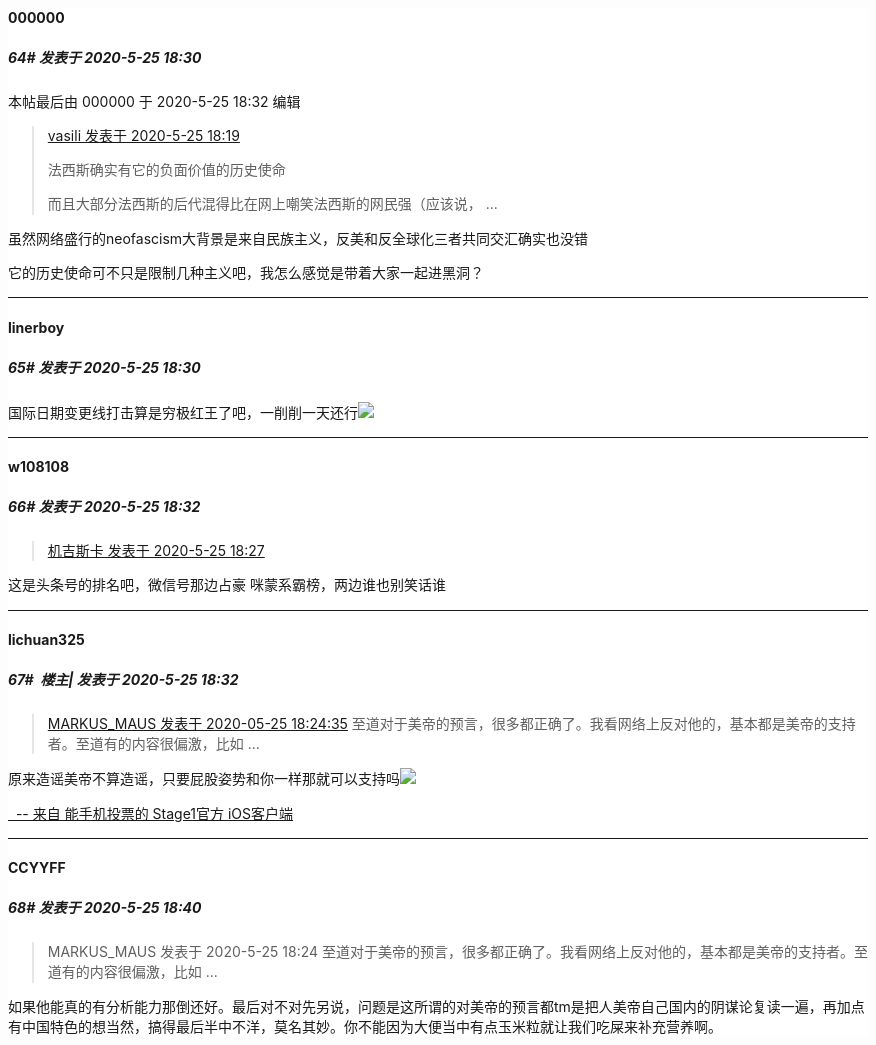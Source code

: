 ####  000000  
##### 64#       发表于 2020-5-25 18:30


 本帖最后由 000000 于 2020-5-25 18:32 编辑 
<blockquote><a href="httphttps://bbs.saraba1st.com/2b/forum.php?mod=redirect&amp;goto=findpost&amp;pid=47554926&amp;ptid=1937510" target="_blank">vasili 发表于 2020-5-25 18:19</a>

法西斯确实有它的负面价值的历史使命


而且大部分法西斯的后代混得比在网上嘲笑法西斯的网民强（应该说， ...</blockquote>
虽然网络盛行的neofascism大背景是来自民族主义，反美和反全球化三者共同交汇确实也没错


它的历史使命可不只是限制几种主义吧，我怎么感觉是带着大家一起进黑洞？


-----

####  linerboy  
##### 65#       发表于 2020-5-25 18:30


国际日期变更线打击算是穷极红王了吧，一削削一天还行<img src="https://static.saraba1st.com/image/smiley/face2017/067.png" referrerpolicy="no-referrer">


-----

####  w108108  
##### 66#       发表于 2020-5-25 18:32


<blockquote><a href="httphttps://bbs.saraba1st.com/2b/forum.php?mod=redirect&amp;goto=findpost&amp;pid=47555012&amp;ptid=1937510" target="_blank">机吉斯卡 发表于 2020-5-25 18:27</a></blockquote>
这是头条号的排名吧，微信号那边占豪 咪蒙系霸榜，两边谁也别笑话谁


-----

####  lichuan325  
##### 67#         楼主| 发表于 2020-5-25 18:32


<blockquote><a href="httphttps://bbs.saraba1st.com/2b/forum.php?mod=redirect&amp;goto=findpost&amp;pid=47554979&amp;ptid=1937510" target="_blank">MARKUS_MAUS 发表于 2020-05-25 18:24:35</a>
至道对于美帝的预言，很多都正确了。我看网络上反对他的，基本都是美帝的支持者。至道有的内容很偏激，比如 ...</blockquote>原来造谣美帝不算造谣，只要屁股姿势和你一样那就可以支持吗<img src="https://static.saraba1st.com/image/smiley/face2017/053.png" referrerpolicy="no-referrer">

[  -- 来自 能手机投票的 Stage1官方 iOS客户端](https://itunes.apple.com/fi/app/saraba1st/id1221237470?mt=8)


-----

####  CCYYFF  
##### 68#       发表于 2020-5-25 18:40


<blockquote>MARKUS_MAUS 发表于 2020-5-25 18:24
至道对于美帝的预言，很多都正确了。我看网络上反对他的，基本都是美帝的支持者。至道有的内容很偏激，比如 ...</blockquote>
如果他能真的有分析能力那倒还好。最后对不对先另说，问题是这所谓的对美帝的预言都tm是把人美帝自己国内的阴谋论复读一遍，再加点有中国特色的想当然，搞得最后半中不洋，莫名其妙。你不能因为大便当中有点玉米粒就让我们吃屎来补充营养啊。
